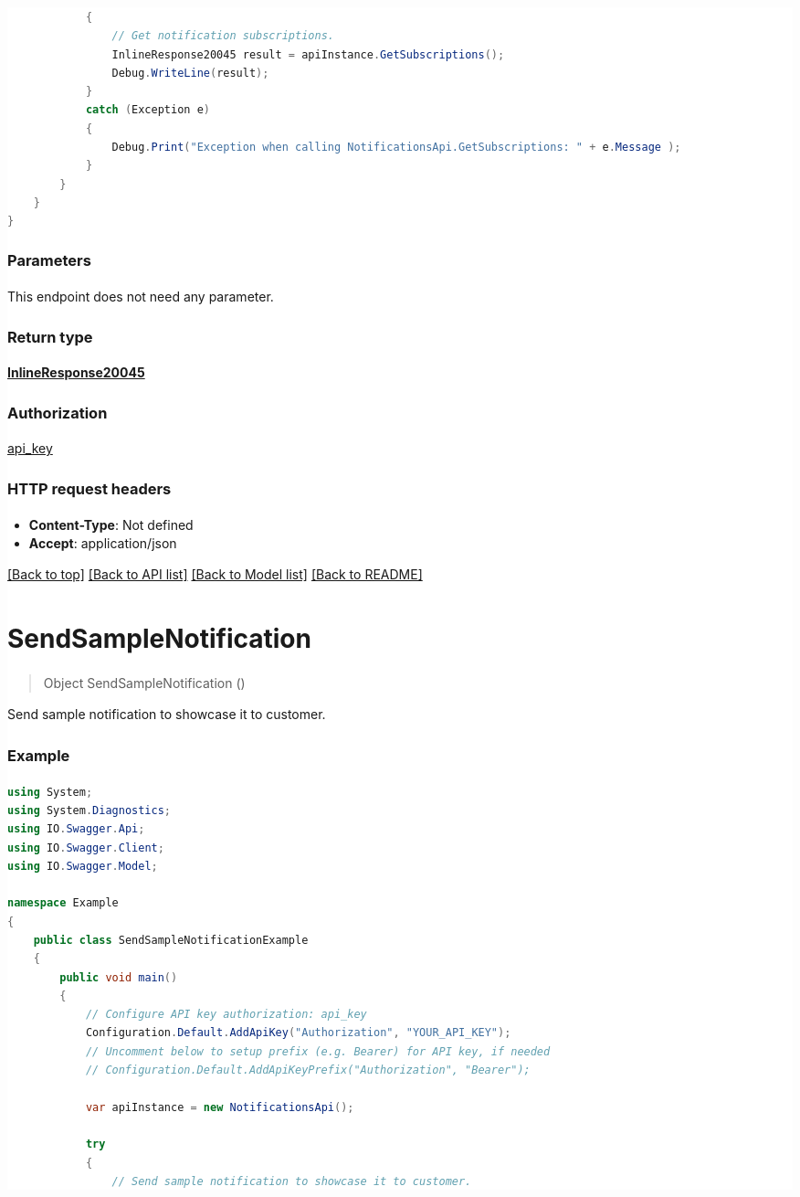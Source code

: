 ```csharp
            {
                // Get notification subscriptions.
                InlineResponse20045 result = apiInstance.GetSubscriptions();
                Debug.WriteLine(result);
            }
            catch (Exception e)
            {
                Debug.Print("Exception when calling NotificationsApi.GetSubscriptions: " + e.Message );
            }
        }
    }
}
```

### Parameters
This endpoint does not need any parameter.

### Return type

[**InlineResponse20045**](InlineResponse20045.md)

### Authorization

[api_key](../README.md#api_key)

### HTTP request headers

 - **Content-Type**: Not defined
 - **Accept**: application/json

[[Back to top]](#) [[Back to API list]](../README.md#documentation-for-api-endpoints) [[Back to Model list]](../README.md#documentation-for-models) [[Back to README]](../README.md)
<a name="sendsamplenotification"></a>
# **SendSampleNotification**
> Object SendSampleNotification ()

Send sample notification to showcase it to customer.

### Example
```csharp
using System;
using System.Diagnostics;
using IO.Swagger.Api;
using IO.Swagger.Client;
using IO.Swagger.Model;

namespace Example
{
    public class SendSampleNotificationExample
    {
        public void main()
        {
            // Configure API key authorization: api_key
            Configuration.Default.AddApiKey("Authorization", "YOUR_API_KEY");
            // Uncomment below to setup prefix (e.g. Bearer) for API key, if needed
            // Configuration.Default.AddApiKeyPrefix("Authorization", "Bearer");

            var apiInstance = new NotificationsApi();

            try
            {
                // Send sample notification to showcase it to customer.
```